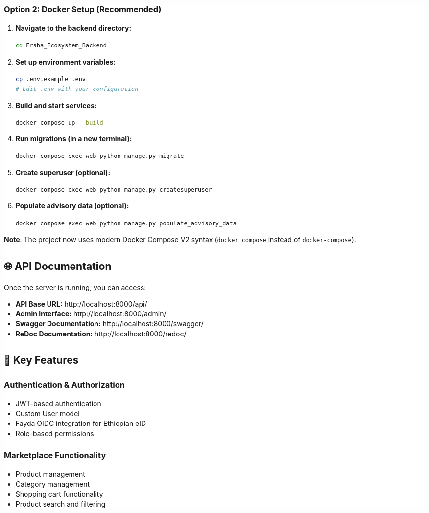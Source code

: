 ### Option 2: Docker Setup (Recommended)

1. **Navigate to the backend directory:**
   ```bash
   cd Ersha_Ecosystem_Backend
   ```

2. **Set up environment variables:**
   ```bash
   cp .env.example .env
   # Edit .env with your configuration
   ```

3. **Build and start services:**
   ```bash
   docker compose up --build
   ```

4. **Run migrations (in a new terminal):**
   ```bash
   docker compose exec web python manage.py migrate
   ```

5. **Create superuser (optional):**
   ```bash
   docker compose exec web python manage.py createsuperuser
   ```

6. **Populate advisory data (optional):**
   ```bash
   docker compose exec web python manage.py populate_advisory_data
   ```

**Note**: The project now uses modern Docker Compose V2 syntax (`docker compose` instead of `docker-compose`).

## 🌐 API Documentation

Once the server is running, you can access:

- **API Base URL:** http://localhost:8000/api/
- **Admin Interface:** http://localhost:8000/admin/
- **Swagger Documentation:** http://localhost:8000/swagger/
- **ReDoc Documentation:** http://localhost:8000/redoc/

## 🔧 Key Features

### Authentication & Authorization
- JWT-based authentication
- Custom User model
- Fayda OIDC integration for Ethiopian eID
- Role-based permissions

### Marketplace Functionality
- Product management
- Category management
- Shopping cart functionality
- Product search and filtering
